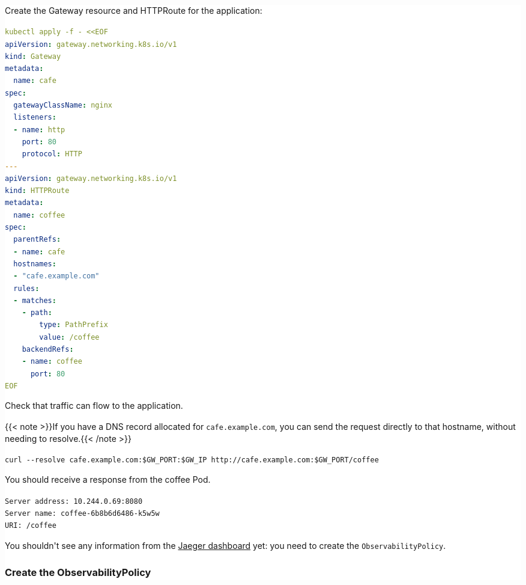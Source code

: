Create the Gateway resource and HTTPRoute for the application:

```yaml
kubectl apply -f - <<EOF
apiVersion: gateway.networking.k8s.io/v1
kind: Gateway
metadata:
  name: cafe
spec:
  gatewayClassName: nginx
  listeners:
  - name: http
    port: 80
    protocol: HTTP
---
apiVersion: gateway.networking.k8s.io/v1
kind: HTTPRoute
metadata:
  name: coffee
spec:
  parentRefs:
  - name: cafe
  hostnames:
  - "cafe.example.com"
  rules:
  - matches:
    - path:
        type: PathPrefix
        value: /coffee
    backendRefs:
    - name: coffee
      port: 80
EOF
```

Check that traffic can flow to the application.

{{< note >}}If you have a DNS record allocated for `cafe.example.com`, you can send the request directly to that hostname, without needing to resolve.{{< /note >}}

```shell
curl --resolve cafe.example.com:$GW_PORT:$GW_IP http://cafe.example.com:$GW_PORT/coffee
```

You should receive a response from the coffee Pod.

```text
Server address: 10.244.0.69:8080
Server name: coffee-6b8b6d6486-k5w5w
URI: /coffee
```

You shouldn't see any information from the [Jaeger dashboard](http://127.0.0.1:16686) yet: you need to create the `ObservabilityPolicy`.

### Create the ObservabilityPolicy
